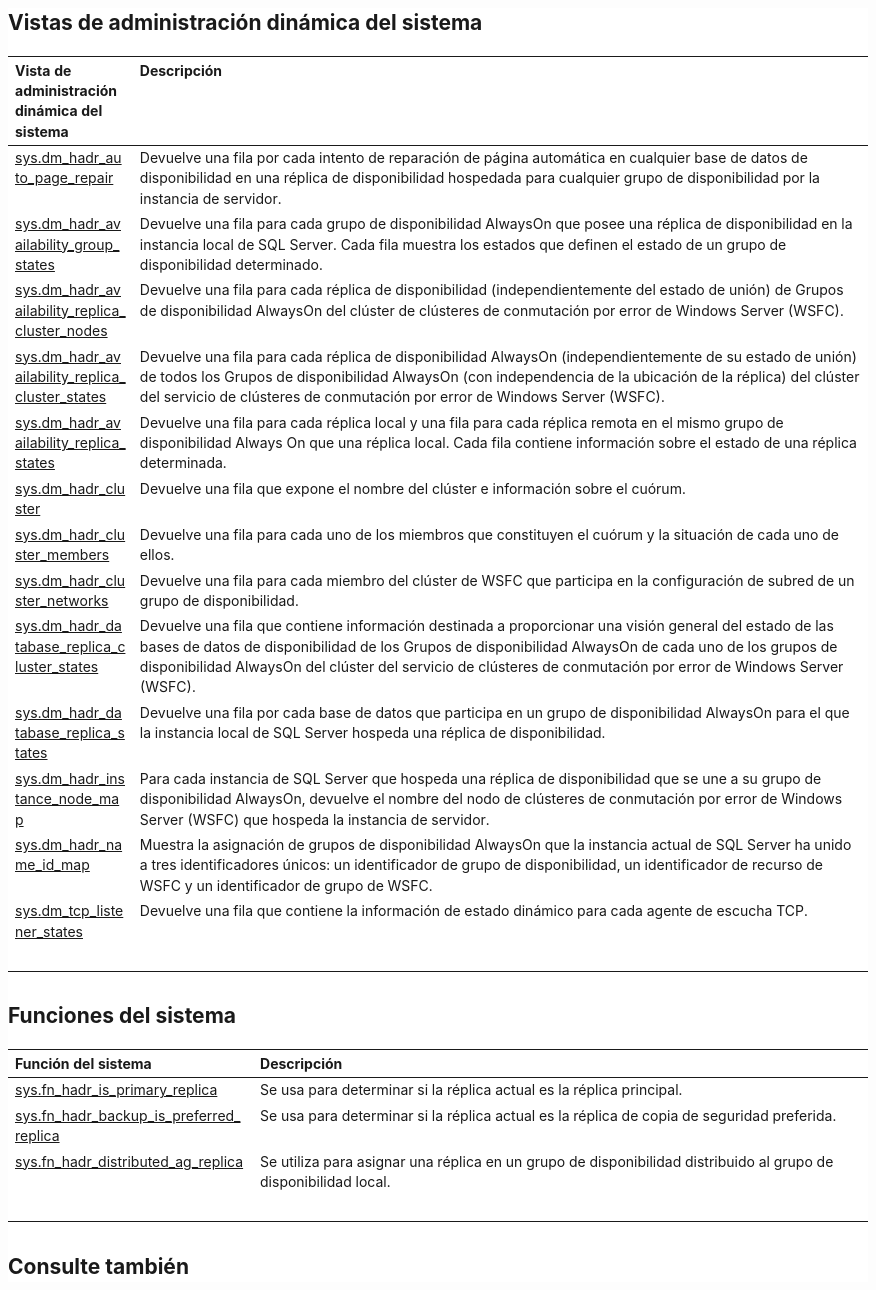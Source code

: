 ## <a name="system-dynamic-management-views"></a>Vistas de administración dinámica del sistema


| Vista de administración dinámica del sistema | Descripción|
| :------ | :----------------------------- |
| [sys.dm_hadr_auto_page_repair](../../../relational-databases/system-dynamic-management-views/sys-dm-hadr-auto-page-repair-transact-sql.md)   | Devuelve una fila por cada intento de reparación de página automática en cualquier base de datos de disponibilidad en una réplica de disponibilidad hospedada para cualquier grupo de disponibilidad por la instancia de servidor.  |
| [sys.dm_hadr_availability_group_states](../../../relational-databases/system-dynamic-management-views/sys-dm-hadr-availability-group-states-transact-sql.md)    | Devuelve una fila para cada grupo de disponibilidad AlwaysOn que posee una réplica de disponibilidad en la instancia local de SQL Server. Cada fila muestra los estados que definen el estado de un grupo de disponibilidad determinado. |
| [sys.dm_hadr_availability_replica_cluster_nodes](../../../relational-databases/system-dynamic-management-views/sys-dm-hadr-availability-replica-cluster-nodes-transact-sql.md)     | Devuelve una fila para cada réplica de disponibilidad (independientemente del estado de unión) de Grupos de disponibilidad AlwaysOn del clúster de clústeres de conmutación por error de Windows Server (WSFC). |
| [sys.dm_hadr_availability_replica_cluster_states](../../../relational-databases/system-dynamic-management-views/sys-dm-hadr-availability-replica-cluster-states-transact-sql.md)     | Devuelve una fila para cada réplica de disponibilidad AlwaysOn (independientemente de su estado de unión) de todos los Grupos de disponibilidad AlwaysOn (con independencia de la ubicación de la réplica) del clúster del servicio de clústeres de conmutación por error de Windows Server (WSFC). |
| [sys.dm_hadr_availability_replica_states](../../../relational-databases/system-dynamic-management-views/sys-dm-hadr-availability-replica-states-transact-sql.md)    | Devuelve una fila para cada réplica local y una fila para cada réplica remota en el mismo grupo de disponibilidad Always On que una réplica local. Cada fila contiene información sobre el estado de una réplica determinada. |
| [sys.dm_hadr_cluster](../../../relational-databases/system-dynamic-management-views/sys-dm-hadr-cluster-transact-sql.md)    | Devuelve una fila que expone el nombre del clúster e información sobre el cuórum. |
| [sys.dm_hadr_cluster_members](../../../relational-databases/system-dynamic-management-views/sys-dm-hadr-cluster-members-transact-sql.md)    | Devuelve una fila para cada uno de los miembros que constituyen el cuórum y la situación de cada uno de ellos. |
| [sys.dm_hadr_cluster_networks](../../../relational-databases/system-dynamic-management-views/sys-dm-hadr-cluster-networks-transact-sql.md)    | Devuelve una fila para cada miembro del clúster de WSFC que participa en la configuración de subred de un grupo de disponibilidad.  |
| [sys.dm_hadr_database_replica_cluster_states](../../../relational-databases/system-dynamic-management-views/sys-dm-hadr-database-replica-cluster-states-transact-sql.md)     | Devuelve una fila que contiene información destinada a proporcionar una visión general del estado de las bases de datos de disponibilidad de los Grupos de disponibilidad AlwaysOn de cada uno de los grupos de disponibilidad AlwaysOn del clúster del servicio de clústeres de conmutación por error de Windows Server (WSFC).  |
| [sys.dm_hadr_database_replica_states](../../../relational-databases/system-dynamic-management-views/sys-dm-hadr-database-replica-states-transact-sql.md)    | Devuelve una fila por cada base de datos que participa en un grupo de disponibilidad AlwaysOn para el que la instancia local de SQL Server hospeda una réplica de disponibilidad. |
| [sys.dm_hadr_instance_node_map](../../../relational-databases/system-dynamic-management-views/sys-dm-hadr-instance-node-map-transact-sql.md)    | Para cada instancia de SQL Server que hospeda una réplica de disponibilidad que se une a su grupo de disponibilidad AlwaysOn, devuelve el nombre del nodo de clústeres de conmutación por error de Windows Server (WSFC) que hospeda la instancia de servidor. |
| [sys.dm_hadr_name_id_map](../../../relational-databases/system-dynamic-management-views/sys-dm-hadr-name-id-map-transact-sql.md)    | Muestra la asignación de grupos de disponibilidad AlwaysOn que la instancia actual de SQL Server ha unido a tres identificadores únicos: un identificador de grupo de disponibilidad, un identificador de recurso de WSFC y un identificador de grupo de WSFC. |
| [sys.dm_tcp_listener_states](../../../relational-databases/system-dynamic-management-views/sys-dm-tcp-listener-states-transact-sql.md)    | Devuelve una fila que contiene la información de estado dinámico para cada agente de escucha TCP. |
| &nbsp; | &nbsp; |

## <a name="system-functions"></a>Funciones del sistema


| Función del sistema | Descripción|
| :------ | :----------------------------- |
| [sys.fn_hadr_is_primary_replica](../../../relational-databases/system-functions/sys-fn-hadr-is-primary-replica-transact-sql.md)  | Se usa para determinar si la réplica actual es la réplica principal. |
| [sys.fn_hadr_backup_is_preferred_replica](../../../relational-databases/system-functions/sys-fn-hadr-backup-is-preferred-replica-transact-sql.md)    | Se usa para determinar si la réplica actual es la réplica de copia de seguridad preferida. |
| [sys.fn_hadr_distributed_ag_replica](../../../relational-databases/system-functions/sys-fn-hadr-distributed-ag-replica-transact-sql.md)    | Se utiliza para asignar una réplica en un grupo de disponibilidad distribuido al grupo de disponibilidad local. |
| &nbsp; | &nbsp; |


  
## <a name="see-also"></a>Consulte también  